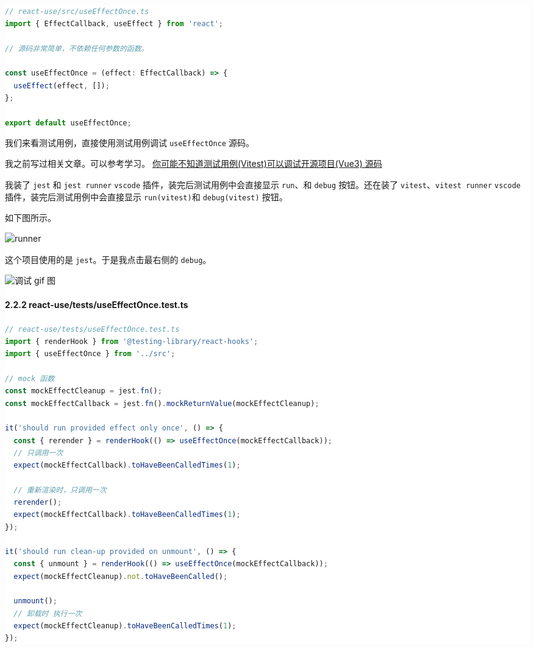 ```ts
// react-use/src/useEffectOnce.ts
import { EffectCallback, useEffect } from 'react';

// 源码非常简单，不依赖任何参数的函数。

const useEffectOnce = (effect: EffectCallback) => {
  useEffect(effect, []);
};

export default useEffectOnce;
```

我们来看测试用例，直接使用测试用例调试 `useEffectOnce` 源码。

我之前写过相关文章。可以参考学习。
[你可能不知道测试用例(Vitest)可以调试开源项目(Vue3) 源码](https://juejin.cn/post/7212263304394981432)

我装了 `jest` 和 `jest runner` `vscode` 插件，装完后测试用例中会直接显示 `run`、和 `debug` 按钮。还在装了 `vitest`、`vitest runner` `vscode` 插件，装完后测试用例中会直接显示 `run(vitest)`和 `debug(vitest)` 按钮。

如下图所示。

![runner](https://p9-juejin.byteimg.com/tos-cn-i-k3u1fbpfcp/630baff982384ea7863effffbf5bd728~tplv-k3u1fbpfcp-watermark.image?)

这个项目使用的是 `jest`。于是我点击最右侧的 `debug`。

![调试 gif 图](https://p3-juejin.byteimg.com/tos-cn-i-k3u1fbpfcp/5eededaeee6847cc90aee01ec2516bcb~tplv-k3u1fbpfcp-watermark.image?)

#### 2.2.2 react-use/tests/useEffectOnce.test.ts

```ts
// react-use/tests/useEffectOnce.test.ts
import { renderHook } from '@testing-library/react-hooks';
import { useEffectOnce } from '../src';

// mock 函数
const mockEffectCleanup = jest.fn();
const mockEffectCallback = jest.fn().mockReturnValue(mockEffectCleanup);

it('should run provided effect only once', () => {
  const { rerender } = renderHook(() => useEffectOnce(mockEffectCallback));
  // 只调用一次
  expect(mockEffectCallback).toHaveBeenCalledTimes(1);

  // 重新渲染时，只调用一次
  rerender();
  expect(mockEffectCallback).toHaveBeenCalledTimes(1);
});

it('should run clean-up provided on unmount', () => {
  const { unmount } = renderHook(() => useEffectOnce(mockEffectCallback));
  expect(mockEffectCleanup).not.toHaveBeenCalled();

  unmount();
  // 卸载时 执行一次
  expect(mockEffectCleanup).toHaveBeenCalledTimes(1);
});
```
